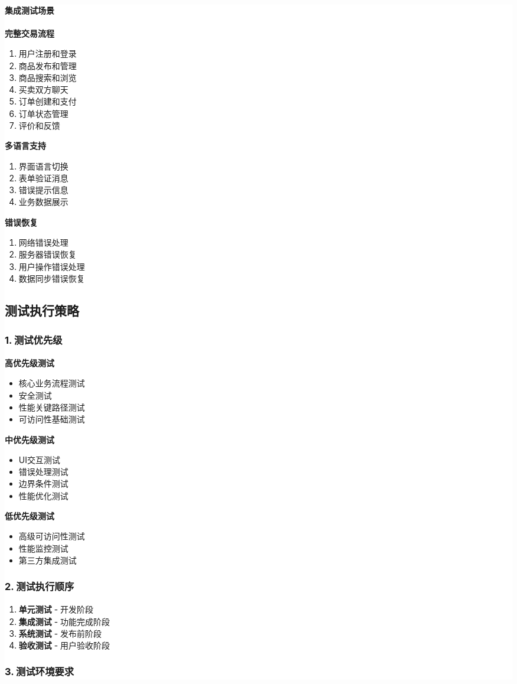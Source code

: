 #### 集成测试场景

**完整交易流程**
1. 用户注册和登录
2. 商品发布和管理
3. 商品搜索和浏览
4. 买卖双方聊天
5. 订单创建和支付
6. 订单状态管理
7. 评价和反馈

**多语言支持**
1. 界面语言切换
2. 表单验证消息
3. 错误提示信息
4. 业务数据展示

**错误恢复**
1. 网络错误处理
2. 服务器错误恢复
3. 用户操作错误处理
4. 数据同步错误恢复

## 测试执行策略

### 1. 测试优先级

**高优先级测试**
- 核心业务流程测试
- 安全测试
- 性能关键路径测试
- 可访问性基础测试

**中优先级测试**
- UI交互测试
- 错误处理测试
- 边界条件测试
- 性能优化测试

**低优先级测试**
- 高级可访问性测试
- 性能监控测试
- 第三方集成测试

### 2. 测试执行顺序

1. **单元测试** - 开发阶段
2. **集成测试** - 功能完成阶段
3. **系统测试** - 发布前阶段
4. **验收测试** - 用户验收阶段

### 3. 测试环境要求
